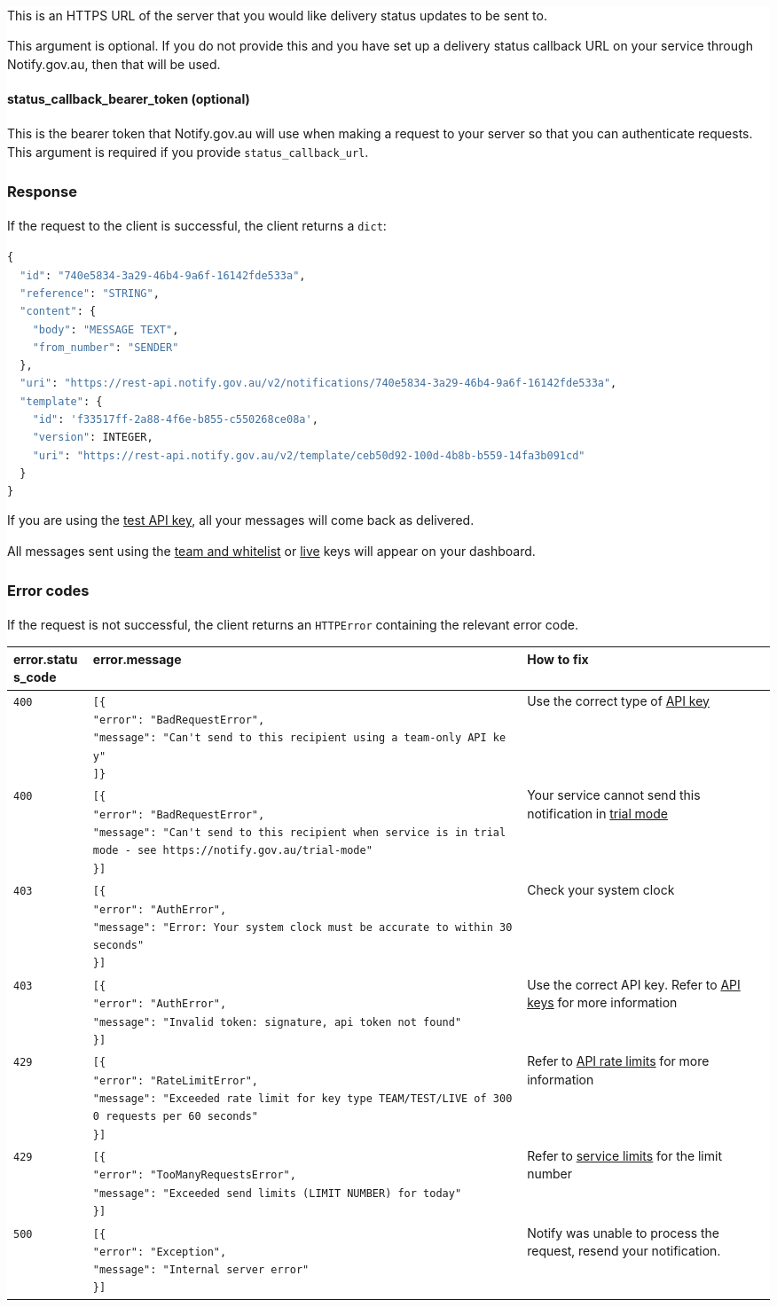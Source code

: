 This is an HTTPS URL of the server that you would like delivery status updates to be sent to.

This argument is optional. If you do not provide this and you have set up a delivery status callback URL on your service through Notify.gov.au, then that will be used.

#### status_callback_bearer_token (optional)

This is the bearer token that Notify.gov.au will use when making a request to your server so that you can authenticate requests. This argument is required if you provide `status_callback_url`.

### Response

If the request to the client is successful, the client returns a `dict`:

```python
{
  "id": "740e5834-3a29-46b4-9a6f-16142fde533a",
  "reference": "STRING",
  "content": {
    "body": "MESSAGE TEXT",
    "from_number": "SENDER"
  },
  "uri": "https://rest-api.notify.gov.au/v2/notifications/740e5834-3a29-46b4-9a6f-16142fde533a",
  "template": {
    "id": 'f33517ff-2a88-4f6e-b855-c550268ce08a',
    "version": INTEGER,
    "uri": "https://rest-api.notify.gov.au/v2/template/ceb50d92-100d-4b8b-b559-14fa3b091cd"
  }
}
```

If you are using the [test API key](#test), all your messages will come back as delivered.

All messages sent using the [team and whitelist](#team-and-whitelist) or [live](#live) keys will appear on your dashboard.

### Error codes

If the request is not successful, the client returns an `HTTPError` containing the relevant error code.

| error.status_code | error.message                                                                                                                                                     | How to fix                                                                                                         |
| :---------------- | :---------------------------------------------------------------------------------------------------------------------------------------------------------------- | :----------------------------------------------------------------------------------------------------------------- |
| `400`             | `[{`<br>`"error": "BadRequestError",`<br>`"message": "Can't send to this recipient using a team-only API key"`<br>`]}`                                            | Use the correct type of [API key](#api-keys)                                                                       |
| `400`             | `[{`<br>`"error": "BadRequestError",`<br>`"message": "Can't send to this recipient when service is in trial mode - see https://notify.gov.au/trial-mode"`<br>`}]` | Your service cannot send this notification in [trial mode](https://notify.gov.au/features/using-notify#trial-mode) |
| `403`             | `[{`<br>`"error": "AuthError",`<br>`"message": "Error: Your system clock must be accurate to within 30 seconds"`<br>`}]`                                          | Check your system clock                                                                                            |
| `403`             | `[{`<br>`"error": "AuthError",`<br>`"message": "Invalid token: signature, api token not found"`<br>`}]`                                                           | Use the correct API key. Refer to [API keys](#api-keys) for more information                                       |
| `429`             | `[{`<br>`"error": "RateLimitError",`<br>`"message": "Exceeded rate limit for key type TEAM/TEST/LIVE of 3000 requests per 60 seconds"`<br>`}]`                    | Refer to [API rate limits](#api-rate-limits) for more information                                                  |
| `429`             | `[{`<br>`"error": "TooManyRequestsError",`<br>`"message": "Exceeded send limits (LIMIT NUMBER) for today"`<br>`}]`                                                | Refer to [service limits](#service-limits) for the limit number                                                    |
| `500`             | `[{`<br>`"error": "Exception",`<br>`"message": "Internal server error"`<br>`}]`                                                                                   | Notify was unable to process the request, resend your notification.                                                |
